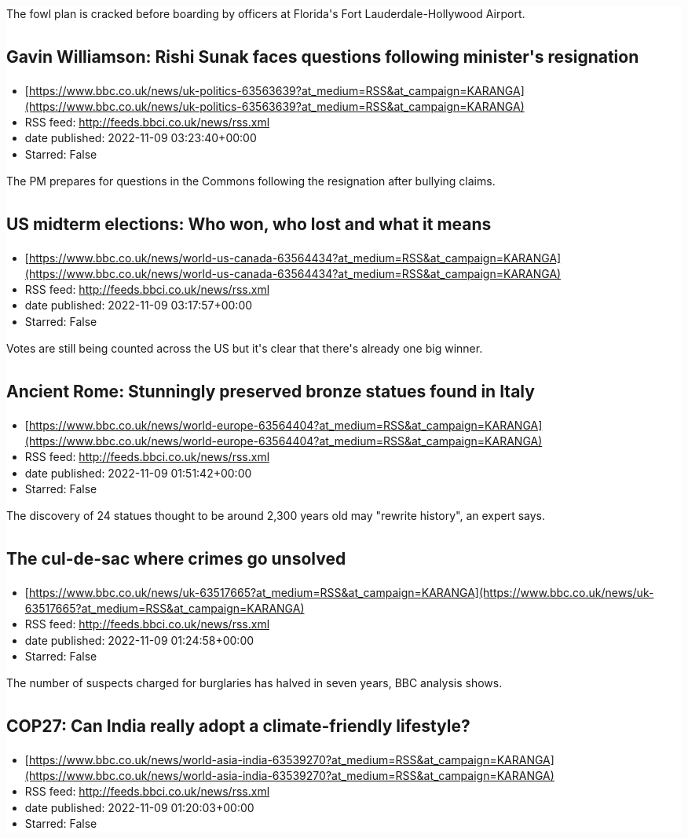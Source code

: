 The fowl plan is cracked before boarding by officers at Florida's Fort Lauderdale-Hollywood Airport.

## Gavin Williamson: Rishi Sunak faces questions following minister's resignation
 - [https://www.bbc.co.uk/news/uk-politics-63563639?at_medium=RSS&at_campaign=KARANGA](https://www.bbc.co.uk/news/uk-politics-63563639?at_medium=RSS&at_campaign=KARANGA)
 - RSS feed: http://feeds.bbci.co.uk/news/rss.xml
 - date published: 2022-11-09 03:23:40+00:00
 - Starred: False

The PM prepares for questions in the Commons following the resignation after bullying claims.

## US midterm elections: Who won, who lost and what it means
 - [https://www.bbc.co.uk/news/world-us-canada-63564434?at_medium=RSS&at_campaign=KARANGA](https://www.bbc.co.uk/news/world-us-canada-63564434?at_medium=RSS&at_campaign=KARANGA)
 - RSS feed: http://feeds.bbci.co.uk/news/rss.xml
 - date published: 2022-11-09 03:17:57+00:00
 - Starred: False

Votes are still being counted across the US but it's clear that there's already one big winner.

## Ancient Rome: Stunningly preserved bronze statues found in Italy
 - [https://www.bbc.co.uk/news/world-europe-63564404?at_medium=RSS&at_campaign=KARANGA](https://www.bbc.co.uk/news/world-europe-63564404?at_medium=RSS&at_campaign=KARANGA)
 - RSS feed: http://feeds.bbci.co.uk/news/rss.xml
 - date published: 2022-11-09 01:51:42+00:00
 - Starred: False

The discovery of 24 statues thought to be around 2,300 years old may "rewrite history", an expert says.

## The cul-de-sac where crimes go unsolved
 - [https://www.bbc.co.uk/news/uk-63517665?at_medium=RSS&at_campaign=KARANGA](https://www.bbc.co.uk/news/uk-63517665?at_medium=RSS&at_campaign=KARANGA)
 - RSS feed: http://feeds.bbci.co.uk/news/rss.xml
 - date published: 2022-11-09 01:24:58+00:00
 - Starred: False

The number of suspects charged for burglaries has halved in seven years, BBC analysis shows.

## COP27: Can India really adopt a climate-friendly lifestyle?
 - [https://www.bbc.co.uk/news/world-asia-india-63539270?at_medium=RSS&at_campaign=KARANGA](https://www.bbc.co.uk/news/world-asia-india-63539270?at_medium=RSS&at_campaign=KARANGA)
 - RSS feed: http://feeds.bbci.co.uk/news/rss.xml
 - date published: 2022-11-09 01:20:03+00:00
 - Starred: False
